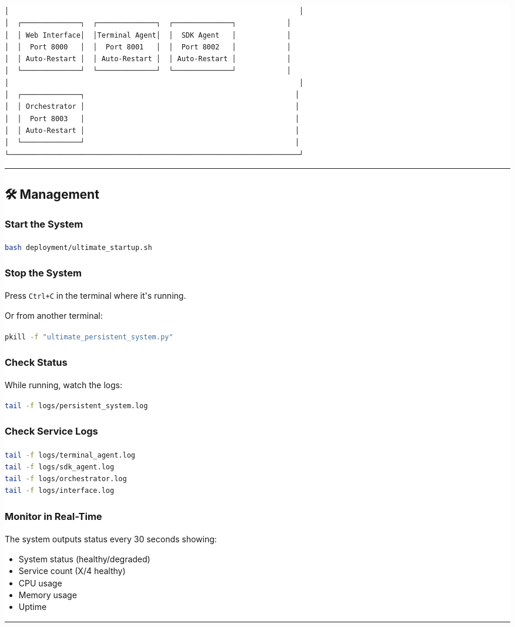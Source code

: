 ```
│                                                                     │
│  ┌──────────────┐  ┌──────────────┐  ┌──────────────┐            │
│  │ Web Interface│  │Terminal Agent│  │  SDK Agent   │            │
│  │  Port 8000   │  │  Port 8001   │  │  Port 8002   │            │
│  │ Auto-Restart │  │ Auto-Restart │  │ Auto-Restart │            │
│  └──────────────┘  └──────────────┘  └──────────────┘            │
│                                                                     │
│  ┌──────────────┐                                                  │
│  │ Orchestrator │                                                  │
│  │  Port 8003   │                                                  │
│  │ Auto-Restart │                                                  │
│  └──────────────┘                                                  │
└─────────────────────────────────────────────────────────────────────┘
```

---

## 🛠️ Management

### Start the System

```bash
bash deployment/ultimate_startup.sh
```

### Stop the System

Press `Ctrl+C` in the terminal where it's running.

Or from another terminal:
```bash
pkill -f "ultimate_persistent_system.py"
```

### Check Status

While running, watch the logs:
```bash
tail -f logs/persistent_system.log
```

### Check Service Logs

```bash
tail -f logs/terminal_agent.log
tail -f logs/sdk_agent.log
tail -f logs/orchestrator.log
tail -f logs/interface.log
```

### Monitor in Real-Time

The system outputs status every 30 seconds showing:
- System status (healthy/degraded)
- Service count (X/4 healthy)
- CPU usage
- Memory usage
- Uptime

---
